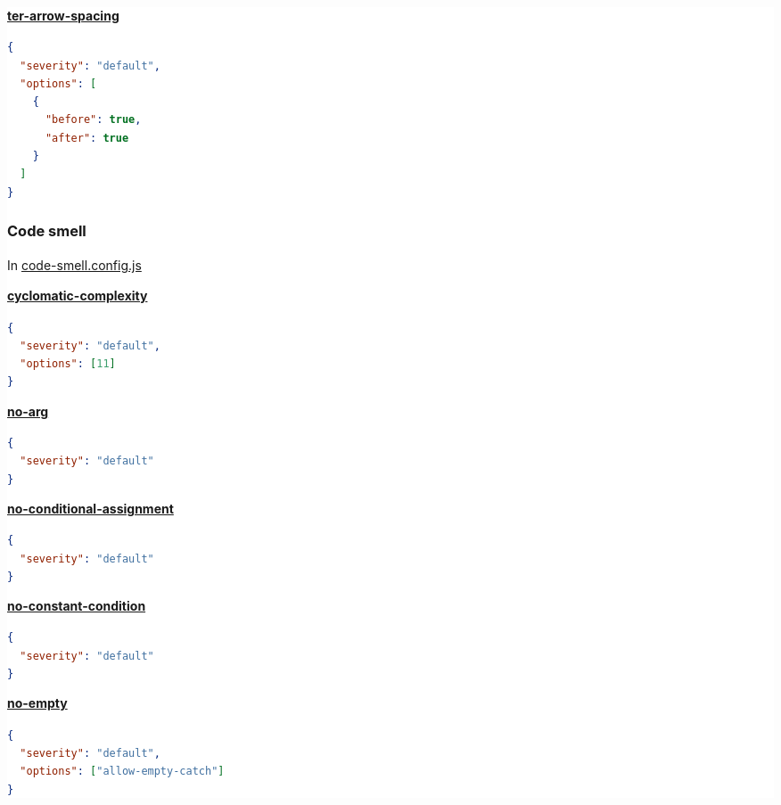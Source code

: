 **[ter-arrow-spacing](https://eslint.org/docs/rules/arrow-spacing)**

```json
{
  "severity": "default",
  "options": [
    {
      "before": true,
      "after": true
    }
  ]
}
```



### Code smell

In [code-smell.config.js](configs/code-smell.config.js)



**[cyclomatic-complexity](https://palantir.github.io/tslint/rules/cyclomatic-complexity/)**

```json
{
  "severity": "default",
  "options": [11]
}
```

**[no-arg](https://palantir.github.io/tslint/rules/no-arg/)**

```json
{
  "severity": "default"
}
```

**[no-conditional-assignment](https://palantir.github.io/tslint/rules/no-conditional-assignment/)**

```json
{
  "severity": "default"
}
```

**[no-constant-condition](https://eslint.org/docs/rules/no-constant-condition)**

```json
{
  "severity": "default"
}
```

**[no-empty](https://palantir.github.io/tslint/rules/no-empty/)**

```json
{
  "severity": "default",
  "options": ["allow-empty-catch"]
}
```
